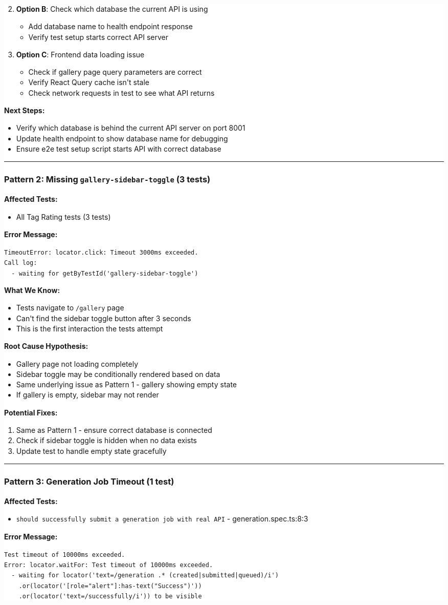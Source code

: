 2. **Option B**: Check which database the current API is using
   - Add database name to health endpoint response
   - Verify test setup starts correct API server

3. **Option C**: Frontend data loading issue
   - Check if gallery page query parameters are correct
   - Verify React Query cache isn't stale
   - Check network requests in test to see what API returns

**Next Steps:**
- Verify which database is behind the current API server on port 8001
- Update health endpoint to show database name for debugging
- Ensure e2e test setup script starts API with correct database

---

### Pattern 2: Missing `gallery-sidebar-toggle` (3 tests)

**Affected Tests:**
- All Tag Rating tests (3 tests)

**Error Message:**
```
TimeoutError: locator.click: Timeout 3000ms exceeded.
Call log:
  - waiting for getByTestId('gallery-sidebar-toggle')
```

**What We Know:**
- Tests navigate to `/gallery` page
- Can't find the sidebar toggle button after 3 seconds
- This is the first interaction the tests attempt

**Root Cause Hypothesis:**
- Gallery page not loading completely
- Sidebar toggle may be conditionally rendered based on data
- Same underlying issue as Pattern 1 - gallery showing empty state
- If gallery is empty, sidebar may not render

**Potential Fixes:**
1. Same as Pattern 1 - ensure correct database is connected
2. Check if sidebar toggle is hidden when no data exists
3. Update test to handle empty state gracefully

---

### Pattern 3: Generation Job Timeout (1 test)

**Affected Tests:**
- `should successfully submit a generation job with real API` - generation.spec.ts:8:3

**Error Message:**
```
Test timeout of 10000ms exceeded.
Error: locator.waitFor: Test timeout of 10000ms exceeded.
  - waiting for locator('text=/generation .* (created|submitted|queued)/i')
    .or(locator('[role="alert"]:has-text("Success")'))
    .or(locator('text=/successfully/i')) to be visible
```
